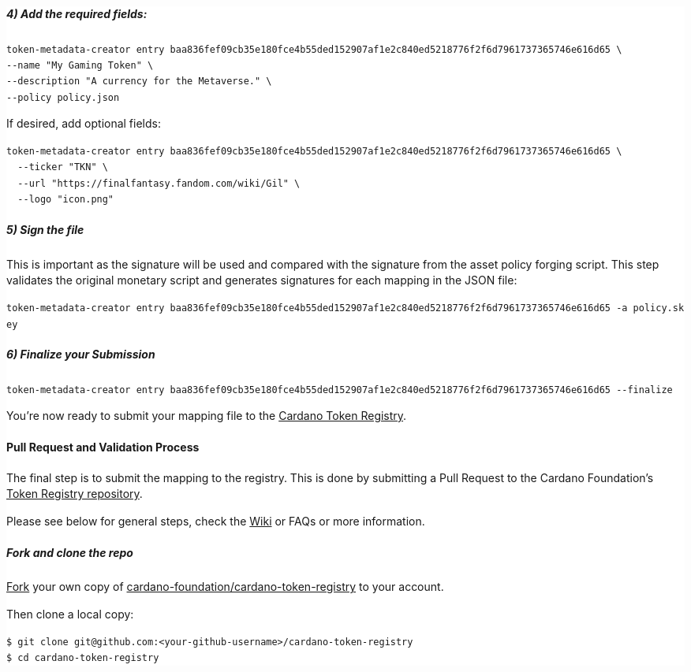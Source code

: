 ##### 4) Add the required fields:
```
token-metadata-creator entry baa836fef09cb35e180fce4b55ded152907af1e2c840ed5218776f2f6d7961737365746e616d65 \
--name "My Gaming Token" \
--description "A currency for the Metaverse." \
--policy policy.json
```

If desired, add optional fields:
```
token-metadata-creator entry baa836fef09cb35e180fce4b55ded152907af1e2c840ed5218776f2f6d7961737365746e616d65 \
  --ticker "TKN" \
  --url "https://finalfantasy.fandom.com/wiki/Gil" \
  --logo "icon.png"
```

##### 5) Sign the file

This is important as the signature will be used and compared with the signature from the asset policy forging script. This step validates the original monetary script and generates signatures for each mapping in the JSON file:
```
token-metadata-creator entry baa836fef09cb35e180fce4b55ded152907af1e2c840ed5218776f2f6d7961737365746e616d65 -a policy.skey
```

##### 6) Finalize your Submission
```
token-metadata-creator entry baa836fef09cb35e180fce4b55ded152907af1e2c840ed5218776f2f6d7961737365746e616d65 --finalize
```

You’re now ready to submit your mapping file to the [Cardano Token Registry](https://github.com/cardano-foundation/cardano-token-registry).

#### Pull Request and Validation Process

The final step is to submit the mapping to the registry. This is done by submitting a Pull Request to the Cardano Foundation’s [Token Registry repository](https://github.com/cardano-foundation/cardano-token-registry).

Please see below for general steps, check the [Wiki](https://github.com/cardano-foundation/cardano-token-registry/wiki) or FAQs or more information.

##### Fork and clone the repo

[Fork](https://docs.github.com/en/github/getting-started-with-github/fork-a-repo) your own copy of [cardano-foundation/cardano-token-registry](https://github.com/cardano-foundation/cardano-token-registry) to your account.

Then clone a local copy:
```
$ git clone git@github.com:<your-github-username>/cardano-token-registry
$ cd cardano-token-registry
```
